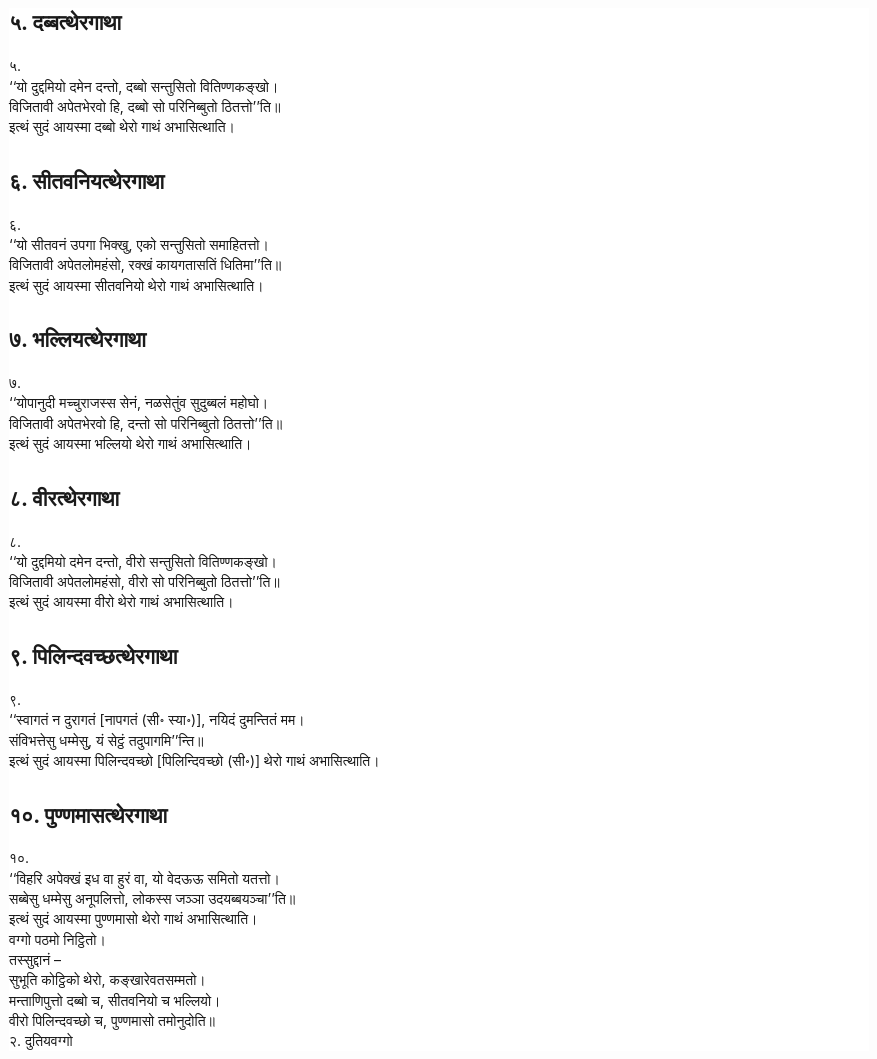 
## ५. दब्बत्थेरगाथा

५.  
‘‘यो दुद्दमियो दमेन दन्तो, दब्बो सन्तुसितो वितिण्णकङ्खो।  
विजितावी अपेतभेरवो हि, दब्बो सो परिनिब्बुतो ठितत्तो’’ति॥  
इत्थं सुदं आयस्मा दब्बो थेरो गाथं अभासित्थाति।  


## ६. सीतवनियत्थेरगाथा

६.  
‘‘यो सीतवनं उपगा भिक्खु, एको सन्तुसितो समाहितत्तो।  
विजितावी अपेतलोमहंसो, रक्खं कायगतासतिं धितिमा’’ति॥  
इत्थं सुदं आयस्मा सीतवनियो थेरो गाथं अभासित्थाति।  


## ७. भल्लियत्थेरगाथा

७.  
‘‘योपानुदी मच्चुराजस्स सेनं, नळसेतुंव सुदुब्बलं महोघो।  
विजितावी अपेतभेरवो हि, दन्तो सो परिनिब्बुतो ठितत्तो’’ति॥  
इत्थं सुदं आयस्मा भल्लियो थेरो गाथं अभासित्थाति।  


## ८. वीरत्थेरगाथा

८.  
‘‘यो दुद्दमियो दमेन दन्तो, वीरो सन्तुसितो वितिण्णकङ्खो।  
विजितावी अपेतलोमहंसो, वीरो सो परिनिब्बुतो ठितत्तो’’ति॥  
इत्थं सुदं आयस्मा वीरो थेरो गाथं अभासित्थाति।  


## ९. पिलिन्दवच्छत्थेरगाथा

९.  
‘‘स्वागतं न दुरागतं [नापगतं (सी॰ स्या॰)], नयिदं दुमन्तितं मम।  
संविभत्तेसु धम्मेसु, यं सेट्ठं तदुपागमि’’न्ति॥  
इत्थं सुदं आयस्मा पिलिन्दवच्छो [पिलिन्दिवच्छो (सी॰)] थेरो गाथं अभासित्थाति।  


## १०. पुण्णमासत्थेरगाथा

१०.  
‘‘विहरि अपेक्खं इध वा हुरं वा, यो वेदऊऊ समितो यतत्तो।  
सब्बेसु धम्मेसु अनूपलित्तो, लोकस्स जञ्ञा उदयब्बयञ्चा’’ति॥  
इत्थं सुदं आयस्मा पुण्णमासो थेरो गाथं अभासित्थाति।  
वग्गो पठमो निट्ठितो।  
तस्सुद्दानं –  
सुभूति कोट्ठिको थेरो, कङ्खारेवतसम्मतो।  
मन्ताणिपुत्तो दब्बो च, सीतवनियो च भल्लियो।  
वीरो पिलिन्दवच्छो च, पुण्णमासो तमोनुदोति॥  
२. दुतियवग्गो  
